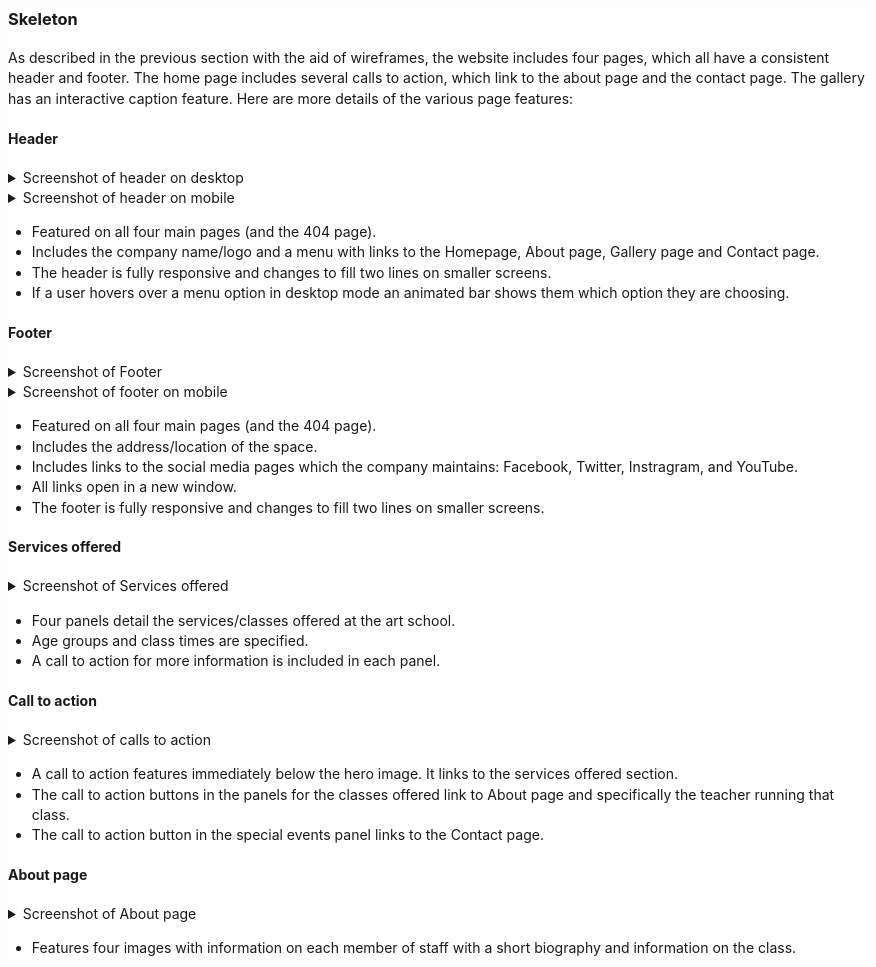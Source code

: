 ### Skeleton

As described in the previous section with the aid of wireframes, the website includes four pages, which all have a consistent header and footer. The home page includes several calls to action, which link to the about page and the contact page. The gallery has an interactive caption feature. Here are more details of the various page features:

#### Header
<details><summary>Screenshot of header on desktop</summary></details>
<details><summary>Screenshot of header on mobile</summary></details>

- Featured on all four main pages (and the 404 page).
- Includes the company name/logo and a menu with links to the Homepage, About page, Gallery page and Contact page.
- The header is fully responsive and changes to fill two lines on smaller screens.
- If a user hovers over a menu option in desktop mode an animated bar shows them which option they are choosing. 


#### Footer
<details><summary>Screenshot of Footer</summary></details>
<details><summary>Screenshot of footer on mobile</summary></details>

- Featured on all four main pages (and the 404 page).
- Includes the address/location of the space.
- Includes links to the social media pages which the company maintains: Facebook, Twitter, Instragram, and YouTube.
- All links open in a new window.
- The footer is fully responsive and changes to fill two lines on smaller screens. 



#### Services offered
<details><summary>Screenshot of Services offered</summary></details>

- Four panels detail the services/classes offered at the art school.
- Age groups and class times are specified.
- A call to action for more information is included in each panel.


#### Call to action
<details><summary>Screenshot of calls to action</summary></details>

- A call to action features immediately below the hero image. It links to the services offered section.
- The call to action buttons in the panels for the classes offered link to About page and specifically the teacher running that class.
- The call to action button in the special events panel links to the Contact page.


#### About page
<details><summary>Screenshot of About page</summary></details>

- Features four images with information on each member of staff with a short biography and information on the class.
